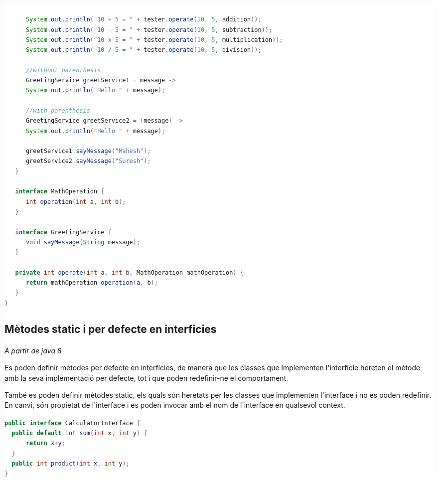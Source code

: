 ```java
  
      System.out.println("10 + 5 = " + tester.operate(10, 5, addition));
      System.out.println("10 - 5 = " + tester.operate(10, 5, subtraction));
      System.out.println("10 x 5 = " + tester.operate(10, 5, multiplication));
      System.out.println("10 / 5 = " + tester.operate(10, 5, division));
  
      //without parenthesis
      GreetingService greetService1 = message ->
      System.out.println("Hello " + message);
  
      //with parenthesis
      GreetingService greetService2 = (message) ->
      System.out.println("Hello " + message);
  
      greetService1.sayMessage("Mahesh");
      greetService2.sayMessage("Suresh");
   }

   interface MathOperation {
      int operation(int a, int b);
   }

   interface GreetingService {
      void sayMessage(String message);
   }

   private int operate(int a, int b, MathOperation mathOperation) {
      return mathOperation.operation(a, b);
   }
}
```

## Mètodes static i per defecte en interficies

*A partir de java 8*

Es poden definir mètodes per defecte en interfícies, de manera que les classes que implementen l'interfície hereten el mètode amb la seva implementació per defecte, tot i que poden redefinir-ne el comportament.

També es poden definir mètodes static, els quals són heretats per les classes que implementen l'interface i no es poden redefinir. En canvi, són propietat de l'interface i es poden invocar amb el nom de l'interface en qualsevol context.

```java
public interface CalculatorInterface {
  public default int sum(int x, int y) {
      return x+y;
  }
  public int product(int x, int y);
}
```
